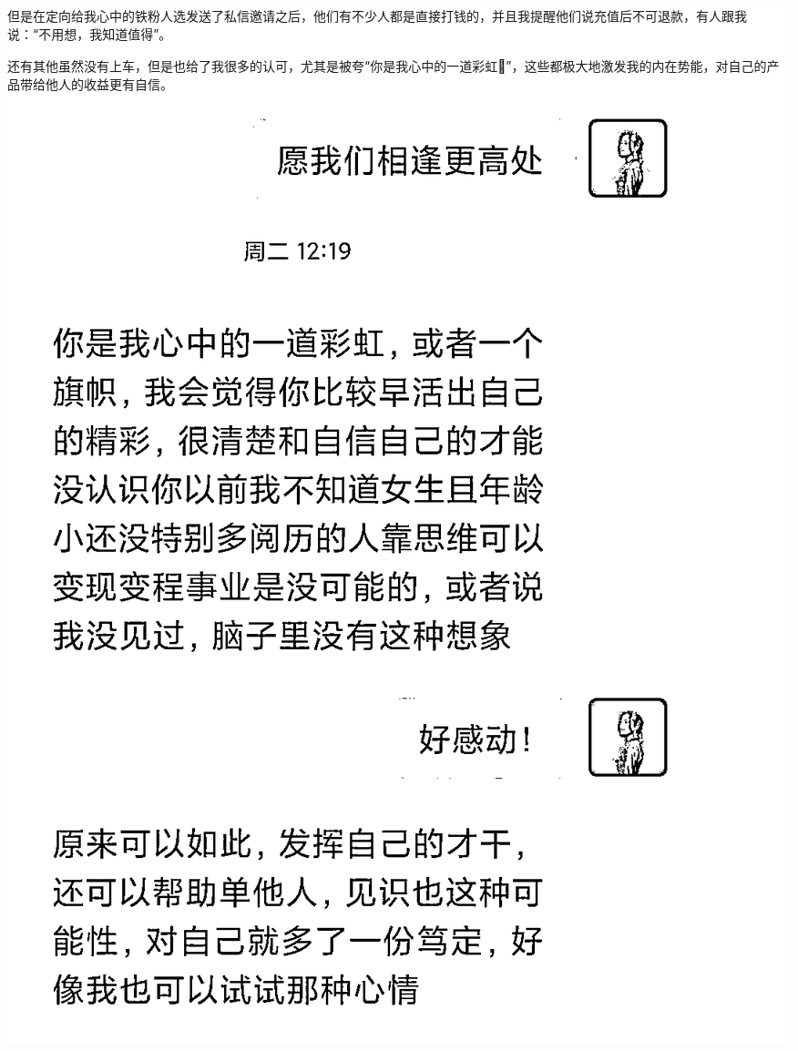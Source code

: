 但是在定向给我心中的铁粉人选发送了私信邀请之后，他们有不少人都是直接打钱的，并且我提醒他们说充值后不可退款，有人跟我说：“不用想，我知道值得”。

还有其他虽然没有上车，但是也给了我很多的认可，尤其是被夸“你是我心中的一道彩虹🌈”，这些都极大地激发我的内在势能，对自己的产品带给他人的收益更有自信。

![](img/92c64fed8674e50195603760c28f3781.png)
